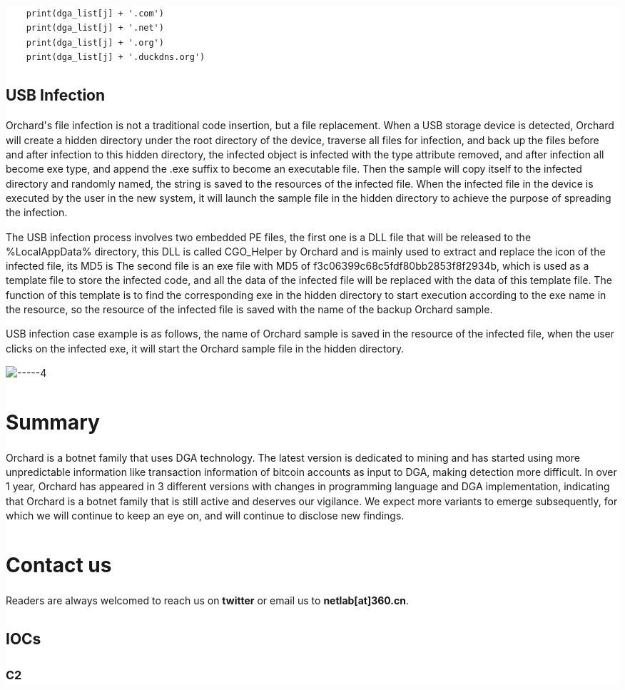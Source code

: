 ```
    print(dga_list[j] + '.com')
    print(dga_list[j] + '.net')
    print(dga_list[j] + '.org')
    print(dga_list[j] + '.duckdns.org')

```

## USB Infection

Orchard's file infection is not a traditional code insertion, but a file replacement. When a USB storage device is detected, Orchard will create a hidden directory under the root directory of the device, traverse all files for infection, and back up the files before and after infection to this hidden directory, the infected object is infected with the type attribute removed, and after infection all become exe type, and append the .exe suffix to become an executable file. Then the sample will copy itself to the infected directory and randomly named, the string is saved to the resources of the infected file. When the infected file in the device is executed by the user in the new system, it will launch the sample file in the hidden directory to achieve the purpose of spreading the infection.

The USB infection process involves two embedded PE files, the first one is a DLL file that will be released to the %LocalAppData% directory, this DLL is called CGO\_Helper by Orchard and is mainly used to extract and replace the icon of the infected file, its MD5 is The second file is an exe file with MD5 of f3c06399c68c5fdf80bb2853f8f2934b, which is used as a template file to store the infected code, and all the data of the infected file will be replaced with the data of this template file. The function of this template is to find the corresponding exe in the hidden directory to start execution according to the exe name in the resource, so the resource of the infected file is saved with the name of the backup Orchard sample.

USB infection case example is as follows, the name of Orchard sample is saved in the resource of the infected file, when the user clicks on the infected exe, it will start the Orchard sample file in the hidden directory.

![-----4](https://blog.netlab.360.com:8443/content/images/2022/07/-----4.png)

# Summary

Orchard is a botnet family that uses DGA technology. The latest version is dedicated to mining and has started using more unpredictable information like transaction information of bitcoin accounts as input to DGA, making detection more difficult. In over 1 year, Orchard has appeared in 3 different versions with changes in programming language and DGA implementation, indicating that Orchard is a botnet family that is still active and deserves our vigilance. We expect more variants to emerge subsequently, for which we will continue to keep an eye on, and will continue to disclose new findings.

# Contact us

Readers are always welcomed to reach us on **twitter** or email us to **netlab\[at\]360.cn**.

## IOCs

### C2
